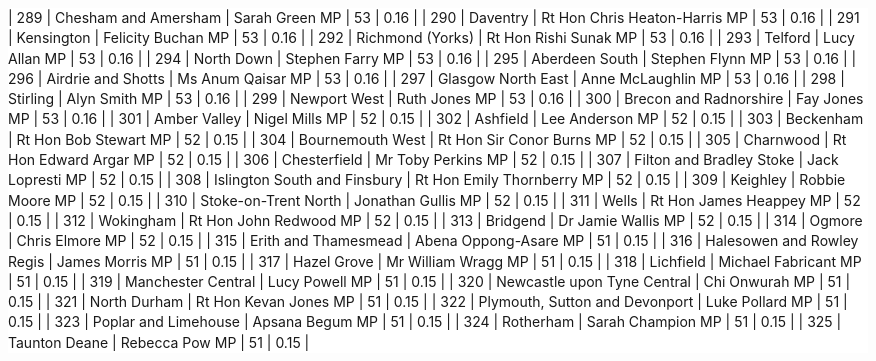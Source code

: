 | 289 | Chesham and Amersham | Sarah Green MP | 53 | 0.16 |
| 290 | Daventry | Rt Hon Chris Heaton-Harris MP | 53 | 0.16 |
| 291 | Kensington | Felicity Buchan MP | 53 | 0.16 |
| 292 | Richmond (Yorks) | Rt Hon Rishi Sunak MP | 53 | 0.16 |
| 293 | Telford | Lucy Allan MP | 53 | 0.16 |
| 294 | North Down | Stephen Farry MP | 53 | 0.16 |
| 295 | Aberdeen South | Stephen Flynn MP | 53 | 0.16 |
| 296 | Airdrie and Shotts | Ms Anum Qaisar MP | 53 | 0.16 |
| 297 | Glasgow North East | Anne McLaughlin MP | 53 | 0.16 |
| 298 | Stirling | Alyn Smith MP | 53 | 0.16 |
| 299 | Newport West | Ruth Jones MP | 53 | 0.16 |
| 300 | Brecon and Radnorshire | Fay Jones MP | 53 | 0.16 |
| 301 | Amber Valley | Nigel Mills MP | 52 | 0.15 |
| 302 | Ashfield | Lee Anderson MP | 52 | 0.15 |
| 303 | Beckenham | Rt Hon Bob Stewart MP | 52 | 0.15 |
| 304 | Bournemouth West | Rt Hon Sir Conor Burns MP | 52 | 0.15 |
| 305 | Charnwood | Rt Hon Edward Argar MP | 52 | 0.15 |
| 306 | Chesterfield | Mr Toby Perkins MP | 52 | 0.15 |
| 307 | Filton and Bradley Stoke | Jack Lopresti MP | 52 | 0.15 |
| 308 | Islington South and Finsbury | Rt Hon Emily Thornberry MP | 52 | 0.15 |
| 309 | Keighley | Robbie Moore MP | 52 | 0.15 |
| 310 | Stoke-on-Trent North | Jonathan Gullis MP | 52 | 0.15 |
| 311 | Wells | Rt Hon James Heappey MP | 52 | 0.15 |
| 312 | Wokingham | Rt Hon John Redwood MP | 52 | 0.15 |
| 313 | Bridgend | Dr Jamie Wallis MP | 52 | 0.15 |
| 314 | Ogmore | Chris Elmore MP | 52 | 0.15 |
| 315 | Erith and Thamesmead | Abena Oppong-Asare MP | 51 | 0.15 |
| 316 | Halesowen and Rowley Regis | James Morris MP | 51 | 0.15 |
| 317 | Hazel Grove | Mr William Wragg MP | 51 | 0.15 |
| 318 | Lichfield | Michael Fabricant MP | 51 | 0.15 |
| 319 | Manchester Central | Lucy Powell MP | 51 | 0.15 |
| 320 | Newcastle upon Tyne Central | Chi Onwurah MP | 51 | 0.15 |
| 321 | North Durham | Rt Hon Kevan Jones MP | 51 | 0.15 |
| 322 | Plymouth, Sutton and Devonport | Luke Pollard MP | 51 | 0.15 |
| 323 | Poplar and Limehouse | Apsana Begum MP | 51 | 0.15 |
| 324 | Rotherham | Sarah Champion MP | 51 | 0.15 |
| 325 | Taunton Deane | Rebecca Pow MP | 51 | 0.15 |